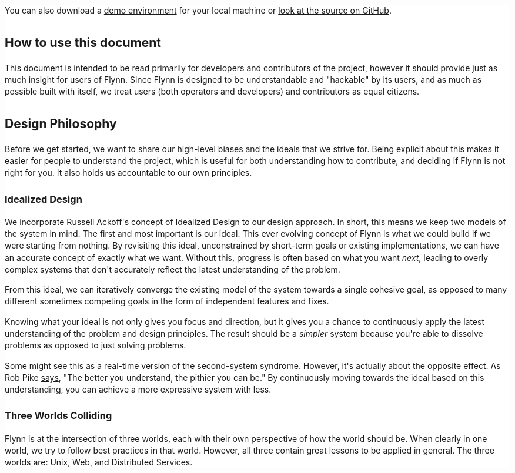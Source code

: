 You can also download a [demo
environment](https://github.com/flynn/flynn/tree/master/demo) for your local
machine or [look at the source on GitHub](https://github.com/flynn/flynn).

## How to use this document

This document is intended to be read primarily for developers and contributors
of the project, however it should provide just as much insight for users of
Flynn. Since Flynn is designed to be understandable and "hackable" by its users,
and as much as possible built with itself, we treat users (both operators and
developers) and contributors as equal citizens.

## Design Philosophy

Before we get started, we want to share our high-level biases and the ideals
that we strive for. Being explicit about this makes it easier for people to
understand the project, which is useful for both understanding how to
contribute, and deciding if Flynn is not right for you. It also holds us
accountable to our own principles.

### Idealized Design

We incorporate Russell Ackoff's concept of [Idealized
Design](http://knowledge.wharton.upenn.edu/article.cfm?articleid=1540) to our
design approach. In short, this means we keep two models of the system in mind.
The first and most important is our ideal. This ever evolving concept of Flynn
is what we could build if we were starting from nothing. By revisiting this
ideal, unconstrained by short-term goals or existing implementations, we can
have an accurate concept of exactly what we want. Without this, progress is
often based on what you want *next*, leading to overly complex systems that
don't accurately reflect the latest understanding of the problem.

From this ideal, we can iteratively converge the existing model of the system
towards a single cohesive goal, as opposed to many different sometimes competing
goals in the form of independent features and fixes.

Knowing what your ideal is not only gives you focus and direction, but it gives
you a chance to continuously apply the latest understanding of the problem and
design principles. The result should be a *simpler* system because you're able
to dissolve problems as opposed to just solving problems.

Some might see this as a real-time version of the second-system syndrome.
However, it's actually about the opposite effect. As Rob Pike
[says](http://commandcenter.blogspot.com/2012/06/less-is-exponentially-more.html),
"The better you understand, the pithier you can be." By continuously moving
towards the ideal based on this understanding, you can achieve a more expressive
system with less.

### Three Worlds Colliding

Flynn is at the intersection of three worlds, each with their own perspective of
how the world should be. When clearly in one world, we try to follow best
practices in that world. However, all three contain great lessons to be applied
in general. The three worlds are: Unix, Web, and Distributed Services.
